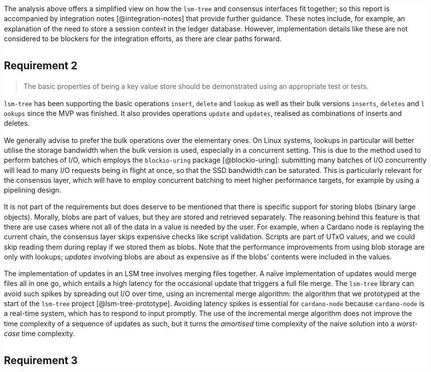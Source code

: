 The analysis above offers a simplified view on how the `lsm-tree` and consensus
interfaces fit together; so this report is accompanied by integration
notes [@integration-notes] that provide further guidance. These notes include,
for example, an explanation of the need to store a session context in the ledger
database. However, implementation details like these are not considered to be
blockers for the integration efforts, as there are clear paths forward.

## Requirement 2

> The basic properties of being a key value store should be demonstrated using
> an appropriate test or tests.

`lsm-tree` has been supporting the basic operations `insert`, `delete` and
`lookup` as well as their bulk versions `inserts`, `deletes` and `lookups` since
the MVP was finished. It also provides operations `update` and `updates`,
realised as combinations of inserts and deletes.

We generally advise to prefer the bulk operations over the elementary ones. On
Linux systems, lookups in particular will better utilise the storage bandwidth
when the bulk version is used, especially in a concurrent setting. This is due
to the method used to perform batches of I/O, which employs the `blockio-uring`
package [@blockio-uring]: submitting many batches of I/O concurrently will lead
to many I/O requests being in flight at once, so that the SSD bandwidth can be
saturated. This is particularly relevant for the consensus layer, which will
have to employ concurrent batching to meet higher performance targets, for
example by using a pipelining design.

It is not part of the requirements but does deserve to be mentioned that there
is specific support for storing blobs (binary large objects). Morally, blobs are
part of values, but they are stored and retrieved separately. The reasoning
behind this feature is that there are use cases where not all of the data in a
value is needed by the user. For example, when a Cardano node is replaying the
current chain, the consensus layer skips expensive checks like script
validation. Scripts are part of UTxO values, and we could skip reading them
during replay if we stored them as blobs. Note that the performance improvements
from using blob storage are only with lookups; *updates* involving blobs are
about as expensive as if the blobs’ contents were included in the values.

The implementation of updates in an LSM tree involves merging files together. A
naïve implementation of updates would merge files all in one go, which entails
a high latency for the occasional update that triggers a full file merge. The
`lsm-tree` library can avoid such spikes by spreading out I/O over time,
using an incremental merge algorithm: the algorithm that we prototyped at the
start of the `lsm-tree` project [@lsm-tree-prototype]. Avoiding latency spikes
is essential for `cardano-node` because `cardano-node` is a real-time system,
which has to respond to input promptly. The use of the incremental merge
algorithm does not improve the time complexity of a sequence of updates as
such, but it turns the *amortised* time complexity of the naive solution into
a *worst-case* time complexity.

## Requirement 3


[^1]: ‘UTxO-HD’ is a classic project-manager’s misnomer. The project is not just
[^2]: In its early stages, it was developed on behalf of Input Output Global,
[^3]: This is the `lsm-tree-bench-bloomfilter` benchmark.